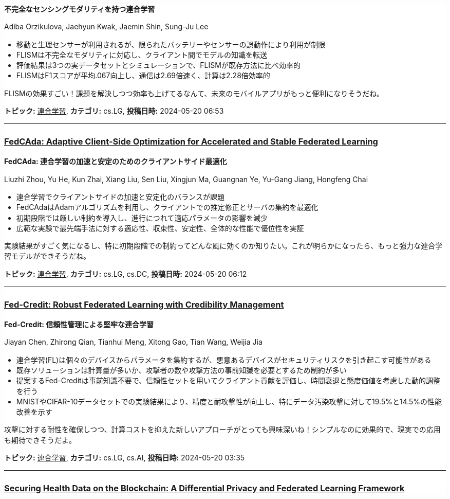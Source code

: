 **不完全なセンシングモダリティを持つ連合学習**

Adiba Orzikulova, Jaehyun Kwak, Jaemin Shin, Sung-Ju Lee

- 移動と生理センサーが利用されるが、限られたバッテリーやセンサーの誤動作により利用が制限
- FLISMは不完全なモダリティに対応し、クライアント間でモデルの知識を転送
- 評価結果は3つの実データセットとシミュレーションで、FLISMが既存方法に比べ効率的
- FLISMはF1スコアが平均.067向上し、通信は2.69倍速く、計算は2.28倍効率的

FLISMの効果すごい！課題を解決しつつ効率も上げてるなんて、未来のモバイルアプリがもっと便利になりそうだね。



**トピック:** [連合学習](../../fl), **カテゴリ:** cs.LG, **投稿日時:** 2024-05-20 06:53


- - -

### [FedCAda: Adaptive Client-Side Optimization for Accelerated and Stable Federated Learning](http://arxiv.org/abs/2405.11811)

**FedCAda: 連合学習の加速と安定のためのクライアントサイド最適化**

Liuzhi Zhou, Yu He, Kun Zhai, Xiang Liu, Sen Liu, Xingjun Ma, Guangnan Ye, Yu-Gang Jiang, Hongfeng Chai

- 連合学習でクライアントサイドの加速と安定化のバランスが課題
- FedCAdaはAdamアルゴリズムを利用し、クライアントでの推定修正とサーバの集約を最適化
- 初期段階では厳しい制約を導入し、進行につれて適応パラメータの影響を減少
- 広範な実験で最先端手法に対する適応性、収束性、安定性、全体的な性能で優位性を実証

実験結果がすごく気になるし、特に初期段階での制約ってどんな風に効くのか知りたい。これが明らかになったら、もっと強力な連合学習モデルができそうだね。



**トピック:** [連合学習](../../fl), **カテゴリ:** cs.LG, cs.DC, **投稿日時:** 2024-05-20 06:12


- - -

### [Fed-Credit: Robust Federated Learning with Credibility Management](http://arxiv.org/abs/2405.11758)

**Fed-Credit: 信頼性管理による堅牢な連合学習**

Jiayan Chen, Zhirong Qian, Tianhui Meng, Xitong Gao, Tian Wang, Weijia Jia

- 連合学習(FL)は個々のデバイスからパラメータを集約するが、悪意あるデバイスがセキュリティリスクを引き起こす可能性がある
- 既存ソリューションは計算量が多いか、攻撃者の数や攻撃方法の事前知識を必要とするため制約が多い
- 提案するFed-Creditは事前知識不要で、信頼性セットを用いてクライアント貢献を評価し、時間衰退と態度価値を考慮した動的調整を行う
- MNISTやCIFAR-10データセットでの実験結果により、精度と耐攻撃性が向上し、特にデータ汚染攻撃に対して19.5%と14.5%の性能改善を示す

攻撃に対する耐性を確保しつつ、計算コストを抑えた新しいアプローチがとっても興味深いね！シンプルなのに効果的で、現実での応用も期待できそうだよ。



**トピック:** [連合学習](../../fl), **カテゴリ:** cs.LG, cs.AI, **投稿日時:** 2024-05-20 03:35


- - -

### [Securing Health Data on the Blockchain: A Differential Privacy and Federated Learning Framework](http://arxiv.org/abs/2405.11580)
